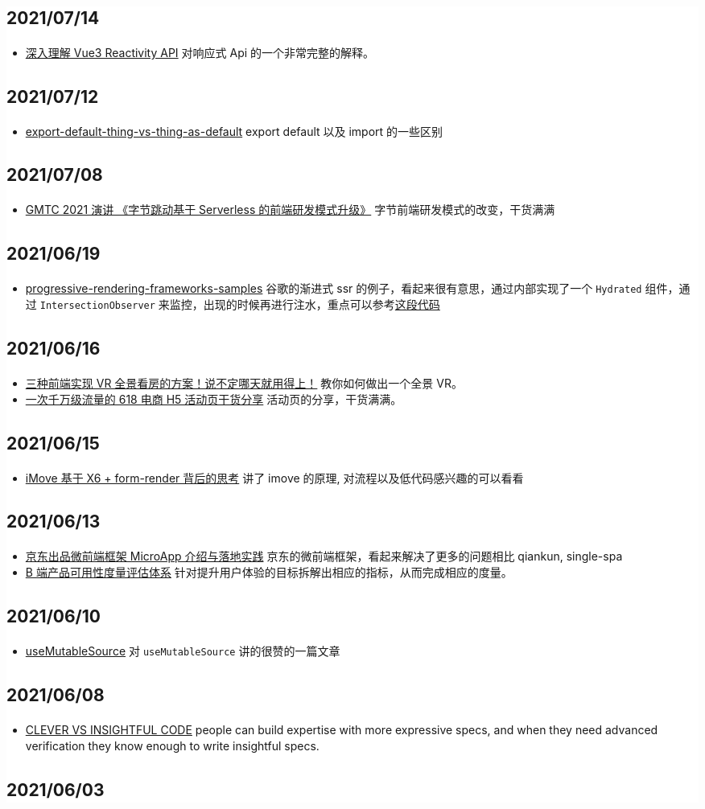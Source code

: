 ## 2021/07/14

- [深入理解 Vue3 Reactivity API](https://zhuanlan.zhihu.com/p/146097763) 对响应式 Api 的一个非常完整的解释。

## 2021/07/12

- [export-default-thing-vs-thing-as-default](https://jakearchibald.com/2021/export-default-thing-vs-thing-as-default/) export default 以及 import 的一些区别

## 2021/07/08

- [GMTC 2021 演讲 《字节跳动基于 Serverless 的前端研发模式升级》](https://mp.weixin.qq.com/s/J2fHm_mR7UE65q1vSQ9xpA) 字节前端研发模式的改变，干货满满

## 2021/06/19

- [progressive-rendering-frameworks-samples](https://github.com/GoogleChromeLabs/progressive-rendering-frameworks-samples) 谷歌的渐进式 ssr 的例子，看起来很有意思，通过内部实现了一个 `Hydrated` 组件，通过 `IntersectionObserver` 来监控，出现的时候再进行注水，重点可以参考[这段代码](https://github.com/GoogleChromeLabs/progressive-rendering-frameworks-samples/blob/master/react-progressive-hydration/app/components/hydrator.js#L23-L31)

## 2021/06/16

- [三种前端实现 VR 全景看房的方案！说不定哪天就用得上！](https://juejin.cn/post/6973865268426571784) 教你如何做出一个全景 VR。
- [一次千万级流量的 618 电商 H5 活动页干货分享](https://juejin.cn/post/6973922659125952548) 活动页的分享，干货满满。

## 2021/06/15

- [iMove 基于 X6 + form-render 背后的思考](https://mp.weixin.qq.com/s/EIs35ZrU05Mb2sqbifz5dA) 讲了 imove 的原理, 对流程以及低代码感兴趣的可以看看

## 2021/06/13

- [京东出品微前端框架 MicroApp 介绍与落地实践](https://mp.weixin.qq.com/s/6A6TqQpWgN1_KoxUMx3FFw) 京东的微前端框架，看起来解决了更多的问题相比 qiankun, single-spa
- [B 端产品可用性度量评估体系](https://mp.weixin.qq.com/s/nNEaev-NjnF9Em_9D4rhaA) 针对提升用户体验的目标拆解出相应的指标，从而完成相应的度量。

## 2021/06/10

- [useMutableSource](https://zhuanlan.zhihu.com/p/379340340) 对 `useMutableSource` 讲的很赞的一篇文章

## 2021/06/08

- [CLEVER VS INSIGHTFUL CODE](https://www.hillelwayne.com/post/cleverness/) people can build expertise with more expressive specs, and when they need advanced verification they know enough to write insightful specs.

## 2021/06/03
